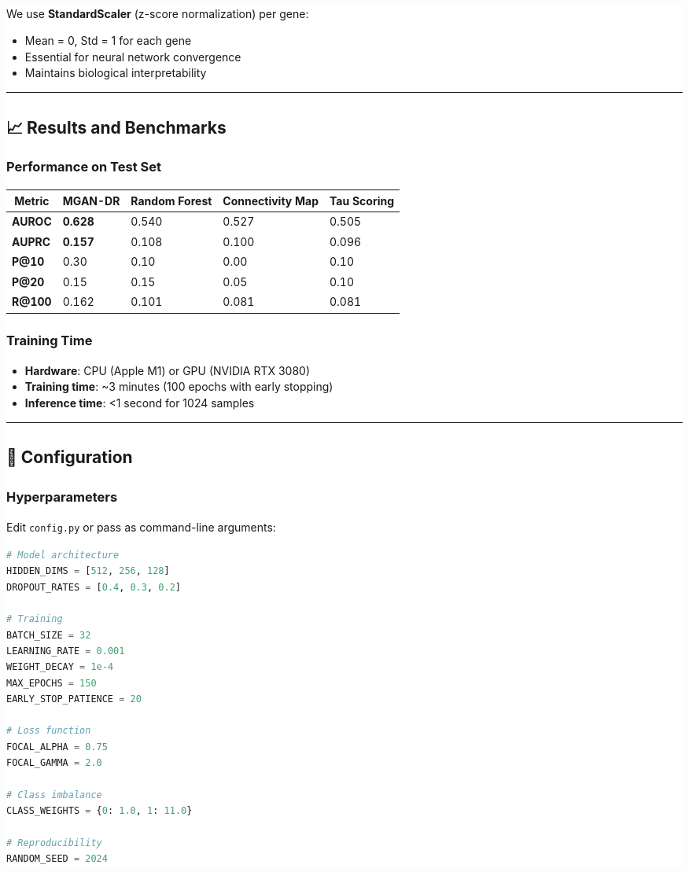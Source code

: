 We use **StandardScaler** (z-score normalization) per gene:
- Mean = 0, Std = 1 for each gene
- Essential for neural network convergence
- Maintains biological interpretability

---

## 📈 Results and Benchmarks

### Performance on Test Set

| Metric | MGAN-DR | Random Forest | Connectivity Map | Tau Scoring |
|--------|---------|---------------|------------------|-------------|
| **AUROC** | **0.628** | 0.540 | 0.527 | 0.505 |
| **AUPRC** | **0.157** | 0.108 | 0.100 | 0.096 |
| **P@10** | 0.30 | 0.10 | 0.00 | 0.10 |
| **P@20** | 0.15 | 0.15 | 0.05 | 0.10 |
| **R@100** | 0.162 | 0.101 | 0.081 | 0.081 |

### Training Time

- **Hardware**: CPU (Apple M1) or GPU (NVIDIA RTX 3080)
- **Training time**: ~3 minutes (100 epochs with early stopping)
- **Inference time**: <1 second for 1024 samples

---

## 🔧 Configuration

### Hyperparameters

Edit `config.py` or pass as command-line arguments:

```python
# Model architecture
HIDDEN_DIMS = [512, 256, 128]
DROPOUT_RATES = [0.4, 0.3, 0.2]

# Training
BATCH_SIZE = 32
LEARNING_RATE = 0.001
WEIGHT_DECAY = 1e-4
MAX_EPOCHS = 150
EARLY_STOP_PATIENCE = 20

# Loss function
FOCAL_ALPHA = 0.75
FOCAL_GAMMA = 2.0

# Class imbalance
CLASS_WEIGHTS = {0: 1.0, 1: 11.0}

# Reproducibility
RANDOM_SEED = 2024
```
